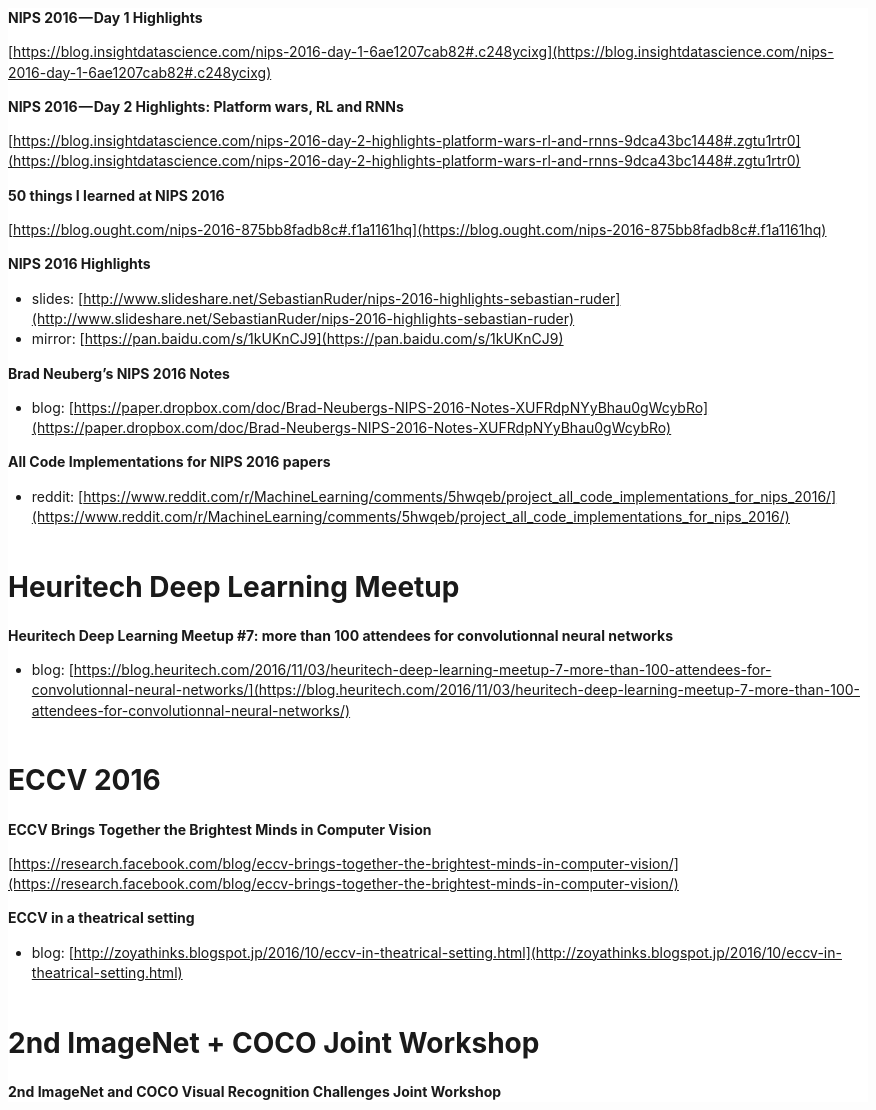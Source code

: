 **NIPS 2016 — Day 1 Highlights**

[https://blog.insightdatascience.com/nips-2016-day-1-6ae1207cab82#.c248ycixg](https://blog.insightdatascience.com/nips-2016-day-1-6ae1207cab82#.c248ycixg)

**NIPS 2016 — Day 2 Highlights: Platform wars, RL and RNNs**

[https://blog.insightdatascience.com/nips-2016-day-2-highlights-platform-wars-rl-and-rnns-9dca43bc1448#.zgtu1rtr0](https://blog.insightdatascience.com/nips-2016-day-2-highlights-platform-wars-rl-and-rnns-9dca43bc1448#.zgtu1rtr0)

**50 things I learned at NIPS 2016**

[https://blog.ought.com/nips-2016-875bb8fadb8c#.f1a1161hq](https://blog.ought.com/nips-2016-875bb8fadb8c#.f1a1161hq)

**NIPS 2016 Highlights**

- slides: [http://www.slideshare.net/SebastianRuder/nips-2016-highlights-sebastian-ruder](http://www.slideshare.net/SebastianRuder/nips-2016-highlights-sebastian-ruder)
- mirror: [https://pan.baidu.com/s/1kUKnCJ9](https://pan.baidu.com/s/1kUKnCJ9)

**Brad Neuberg’s NIPS 2016 Notes**

- blog: [https://paper.dropbox.com/doc/Brad-Neubergs-NIPS-2016-Notes-XUFRdpNYyBhau0gWcybRo](https://paper.dropbox.com/doc/Brad-Neubergs-NIPS-2016-Notes-XUFRdpNYyBhau0gWcybRo)

**All Code Implementations for NIPS 2016 papers**

- reddit: [https://www.reddit.com/r/MachineLearning/comments/5hwqeb/project_all_code_implementations_for_nips_2016/](https://www.reddit.com/r/MachineLearning/comments/5hwqeb/project_all_code_implementations_for_nips_2016/)

# Heuritech Deep Learning Meetup

**Heuritech Deep Learning Meetup #7: more than 100 attendees for convolutionnal neural networks**

- blog: [https://blog.heuritech.com/2016/11/03/heuritech-deep-learning-meetup-7-more-than-100-attendees-for-convolutionnal-neural-networks/](https://blog.heuritech.com/2016/11/03/heuritech-deep-learning-meetup-7-more-than-100-attendees-for-convolutionnal-neural-networks/)

# ECCV 2016

**ECCV Brings Together the Brightest Minds in Computer Vision**

[https://research.facebook.com/blog/eccv-brings-together-the-brightest-minds-in-computer-vision/](https://research.facebook.com/blog/eccv-brings-together-the-brightest-minds-in-computer-vision/)

**ECCV in a theatrical setting**

- blog: [http://zoyathinks.blogspot.jp/2016/10/eccv-in-theatrical-setting.html](http://zoyathinks.blogspot.jp/2016/10/eccv-in-theatrical-setting.html)

# 2nd ImageNet + COCO Joint Workshop

**2nd ImageNet and COCO Visual Recognition Challenges Joint Workshop**
